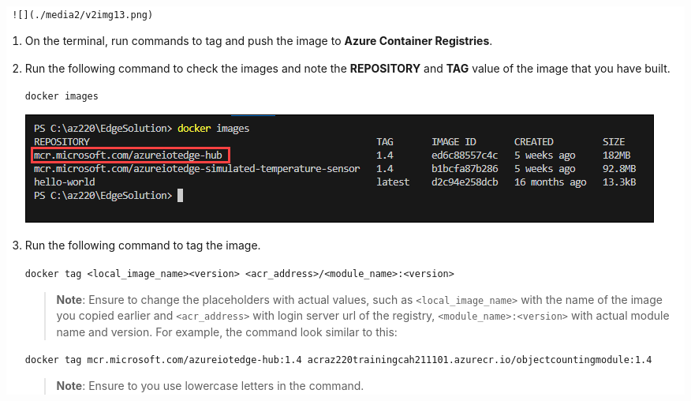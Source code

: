      ![](./media2/v2img13.png)

1. On the terminal, run commands to tag and push the image to **Azure Container Registries**.

1. Run the following command to check the images and note the **REPOSITORY** and **TAG** value of the image that you have built.

   ```
   docker images
   ```

     ![](./media2/lab13img23.png)

1. Run the following command to tag the image.

   ```
   docker tag <local_image_name><version> <acr_address>/<module_name>:<version>
   ```
   >**Note**: Ensure to change the placeholders with actual values, such as `<local_image_name>` with the name of the image you copied earlier and `<acr_address>` with login server url of the registry, `<module_name>:<version>` with actual module name and version. For example, the command look similar to this:
   
   ```
   docker tag mcr.microsoft.com/azureiotedge-hub:1.4 acraz220trainingcah211101.azurecr.io/objectcountingmodule:1.4
   ```
   >**Note**: Ensure to you use lowercase letters in the command.
  